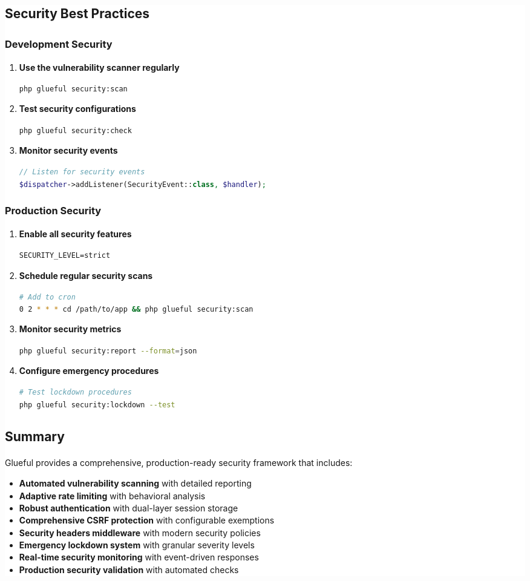 
## Security Best Practices

### Development Security

1. **Use the vulnerability scanner regularly**
   ```bash
   php glueful security:scan
   ```

2. **Test security configurations**
   ```bash
   php glueful security:check
   ```

3. **Monitor security events**
   ```php
   // Listen for security events
   $dispatcher->addListener(SecurityEvent::class, $handler);
   ```

### Production Security

1. **Enable all security features**
   ```env
   SECURITY_LEVEL=strict
   ```

2. **Schedule regular security scans**
   ```bash
   # Add to cron
   0 2 * * * cd /path/to/app && php glueful security:scan
   ```

3. **Monitor security metrics**
   ```bash
   php glueful security:report --format=json
   ```

4. **Configure emergency procedures**
   ```bash
   # Test lockdown procedures
   php glueful security:lockdown --test
   ```

## Summary

Glueful provides a comprehensive, production-ready security framework that includes:

- **Automated vulnerability scanning** with detailed reporting
- **Adaptive rate limiting** with behavioral analysis
- **Robust authentication** with dual-layer session storage
- **Comprehensive CSRF protection** with configurable exemptions
- **Security headers middleware** with modern security policies
- **Emergency lockdown system** with granular severity levels
- **Real-time security monitoring** with event-driven responses
- **Production security validation** with automated checks
